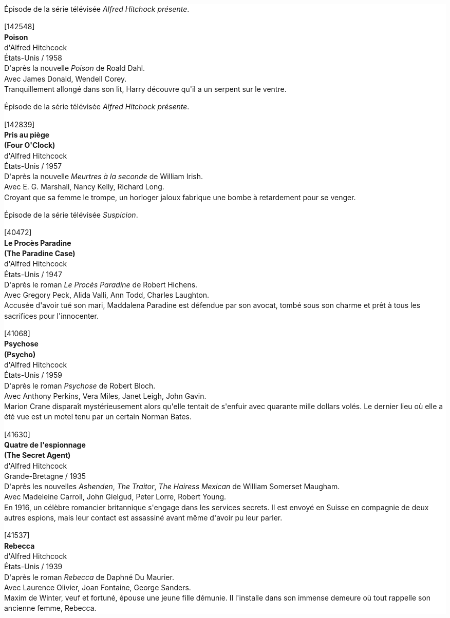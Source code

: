 Épisode de la série télévisée _Alfred Hitchock présente_.

[142548]  
**Poison**  
d'Alfred Hitchcock  
États-Unis / 1958  
D'après la nouvelle _Poison_ de Roald Dahl.  
Avec James Donald, Wendell Corey.  
Tranquillement allongé dans son lit, Harry découvre qu'il a un serpent sur le ventre.

Épisode de la série télévisée _Alfred Hitchock présente_.

[142839]  
**Pris au piège**  
**(Four O'Clock)**  
d'Alfred Hitchcock  
États-Unis / 1957  
D'après la nouvelle _Meurtres à la seconde_ de William Irish.  
Avec E. G. Marshall, Nancy Kelly, Richard Long.  
Croyant que sa femme le trompe, un horloger jaloux fabrique une bombe à retardement pour se venger.

Épisode de la série télévisée _Suspicion_.

[40472]  
**Le Procès Paradine**  
**(The Paradine Case)**  
d'Alfred Hitchcock  
États-Unis / 1947  
D'après le roman _Le Procès Paradine_ de Robert Hichens.  
Avec Gregory Peck, Alida Valli, Ann Todd, Charles Laughton.  
Accusée d'avoir tué son mari, Maddalena Paradine est défendue par son avocat, tombé sous son charme et prêt à tous les sacrifices pour l'innocenter.

[41068]  
**Psychose**  
**(Psycho)**  
d'Alfred Hitchcock  
États-Unis / 1959  
D'après le roman _Psychose_ de Robert Bloch.  
Avec Anthony Perkins, Vera Miles, Janet Leigh, John Gavin.  
Marion Crane disparaît mystérieusement alors qu'elle tentait de s'enfuir avec quarante mille dollars volés. Le dernier lieu où elle a été vue est un motel tenu par un certain Norman Bates.

[41630]  
**Quatre de l'espionnage**  
**(The Secret Agent)**  
d'Alfred Hitchcock  
Grande-Bretagne / 1935  
D'après les nouvelles _Ashenden_, _The Traitor_, _The Hairess Mexican_ de William Somerset Maugham.  
Avec Madeleine Carroll, John Gielgud, Peter Lorre, Robert Young.  
En 1916, un célèbre romancier britannique s'engage dans les services secrets. Il est envoyé en Suisse en compagnie de deux autres espions, mais leur contact est assassiné avant même d'avoir pu leur parler.

[41537]  
**Rebecca**  
d'Alfred Hitchcock  
États-Unis / 1939  
D'après le roman _Rebecca_ de Daphné Du Maurier.  
Avec Laurence Olivier, Joan Fontaine, George Sanders.  
Maxim de Winter, veuf et fortuné, épouse une jeune fille démunie. Il l'installe dans son immense demeure où tout rappelle son ancienne femme, Rebecca.
